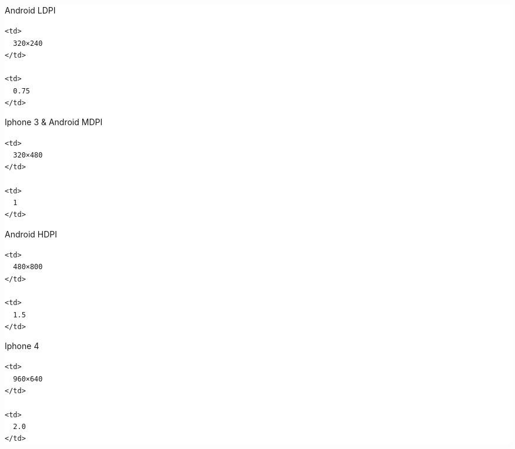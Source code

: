   <tr>
    <td>
      Android LDPI
    </td>
    
    <td>
      320×240
    </td>
    
    <td>
      0.75
    </td>
  </tr>
  
  <tr>
    <td>
      Iphone 3 & Android MDPI
    </td>
    
    <td>
      320×480
    </td>
    
    <td>
      1
    </td>
  </tr>
  
  <tr>
    <td>
      Android HDPI
    </td>
    
    <td>
      480×800
    </td>
    
    <td>
      1.5
    </td>
  </tr>
  
  <tr>
    <td>
      Iphone 4
    </td>
    
    <td>
      960×640
    </td>
    
    <td>
      2.0
    </td>
  </tr>
</table>
